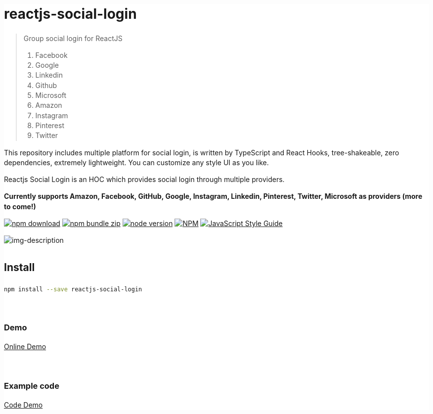 
# reactjs-social-login

> Group social login for ReactJS
>
> 1. Facebook
> 2. Google
> 3. Linkedin
> 4. Github
> 5. Microsoft
> 6. Amazon
> 7. Instagram
> 8. Pinterest
> 9. Twitter

This repository includes multiple platform for social login, is written by TypeScript and React Hooks, tree-shakeable, zero dependencies, extremely lightweight.
You can customize any style UI as you like.

Reactjs Social Login is an HOC which provides social login through multiple providers.

**Currently supports Amazon, Facebook, GitHub, Google, Instagram, Linkedin, Pinterest, Twitter, Microsoft as providers (more to come!)**

[![npm download](https://img.shields.io/npm/dm/reactjs-social-login.svg?style=flat)](https://www.npmjs.com/package/reactjs-social-login)
[![npm bundle zip](https://img.shields.io/bundlephobia/minzip/reactjs-social-login?style=flat)](https://www.npmjs.com/package/reactjs-social-login)
[![node version](https://img.shields.io/badge/node.js-%3E=_6-green.svg?style=flat)](http://nodejs.org/download/)
[![NPM](https://img.shields.io/npm/v/reactjs-social-login.svg)](https://www.npmjs.com/package/reactjs-social-login)
[![JavaScript Style Guide](https://img.shields.io/badge/code_style-standard-brightgreen.svg)](https://standardjs.com)

![img-description](./gif.gif)

## Install

```bash
npm install --save reactjs-social-login
```

<br/>

### Demo

[Online Demo](https://react-social-login.netlify.app)

<br/>

### Example code

[Code Demo](https://github.com/cuongdevjs/reactjs-social-login/blob/master/example/src/App.tsx)

